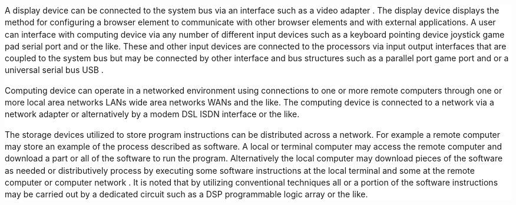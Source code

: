 A display device can be connected to the system bus via an interface such as a video adapter . The display device displays the method for configuring a browser element to communicate with other browser elements and with external applications. A user can interface with computing device via any number of different input devices such as a keyboard pointing device joystick game pad serial port and or the like. These and other input devices are connected to the processors via input output interfaces that are coupled to the system bus but may be connected by other interface and bus structures such as a parallel port game port and or a universal serial bus USB .

Computing device can operate in a networked environment using connections to one or more remote computers through one or more local area networks LANs wide area networks WANs and the like. The computing device is connected to a network via a network adapter or alternatively by a modem DSL ISDN interface or the like.

The storage devices utilized to store program instructions can be distributed across a network. For example a remote computer may store an example of the process described as software. A local or terminal computer may access the remote computer and download a part or all of the software to run the program. Alternatively the local computer may download pieces of the software as needed or distributively process by executing some software instructions at the local terminal and some at the remote computer or computer network . It is noted that by utilizing conventional techniques all or a portion of the software instructions may be carried out by a dedicated circuit such as a DSP programmable logic array or the like.

